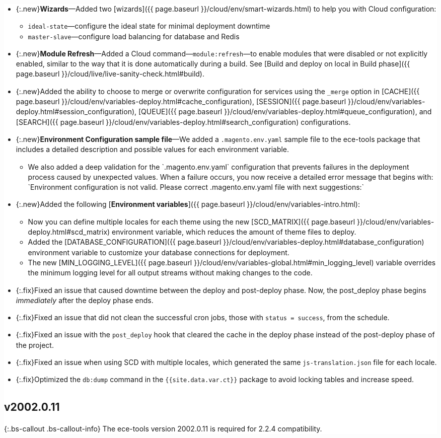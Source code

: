 -   {:.new}**Wizards**—Added two [wizards]({{ page.baseurl }}/cloud/env/smart-wizards.html) to help you with Cloud configuration:
    -  `ideal-state`—configure the ideal state for minimal deployment downtime
    -  `master-slave`—configure load balancing for database and Redis

-   {:.new}**Module Refresh**—Added a Cloud command—`module:refresh`—to enable modules that were disabled or not explicitly enabled, similar to the way that it is done automatically during a build. See [Build and deploy on local in Build phase]({{ page.baseurl }}/cloud/live/live-sanity-check.html#build).

-   {:.new}Added the ability to choose to merge or overwrite configuration for services using the `_merge` option in [CACHE]({{ page.baseurl }}/cloud/env/variables-deploy.html#cache_configuration), [SESSION]({{ page.baseurl }}/cloud/env/variables-deploy.html#session_configuration), [QUEUE]({{ page.baseurl }}/cloud/env/variables-deploy.html#queue_configuration), and [SEARCH]({{ page.baseurl }}/cloud/env/variables-deploy.html#search_configuration) configurations.

-   {:.new}**Environment Configuration sample file**—We added a `.magento.env.yaml` sample file to the ece-tools package that includes a detailed description and possible values for each environment variable.

    -   <!-- MAGECLOUD-1907 -->We also added a deep validation for the `.magento.env.yaml` configuration that prevents failures in the deployment process caused by unexpected values. When a failure occurs, you now receive a detailed error message that begins with: `Environment configuration is not valid. Please correct .magento.env.yaml file with next suggestions:`

-   {:.new}Added the following [**Environment variables**]({{ page.baseurl }}/cloud/env/variables-intro.html):

    -   <!-- MAGECLOUD-1501 -->Now you can define multiple locales for each theme using the new [SCD_MATRIX]({{ page.baseurl }}/cloud/env/variables-deploy.html#scd_matrix) environment variable, which reduces the amount of theme files to deploy.
    -   <!-- MAGECLOUD-2047 --> Added the [DATABASE_CONFIGURATION]({{ page.baseurl }}/cloud/env/variables-deploy.html#database_configuration) environment variable to customize your database connections for deployment.
    -   <!-- MAGECLOUD-2129 -->The new [MIN_LOGGING_LEVEL]({{ page.baseurl }}/cloud/env/variables-global.html#min_logging_level) variable overrides the minimum logging level for all output streams without making changes to the code.

-   {:.fix}Fixed an issue that caused downtime between the deploy and post-deploy phase. Now, the post_deploy phase begins _immediately_ after the deploy phase ends.

-   {:.fix}Fixed an issue that did not clean the successful cron jobs, those with `status = success`, from the schedule.

-   {:.fix}Fixed an issue with the `post_deploy` hook that cleared the cache in the deploy phase instead of the post-deploy phase of the project.

-   {:.fix}Fixed an issue when using SCD with multiple locales, which generated the same `js-translation.json` file for each locale.

-   {:.fix}Optimized the `db:dump` command in the `{{site.data.var.ct}}` package to avoid locking tables and increase speed.

## v2002.0.11

{:.bs-callout .bs-callout-info}
The ece-tools version 2002.0.11 is required for 2.2.4 compatibility.
